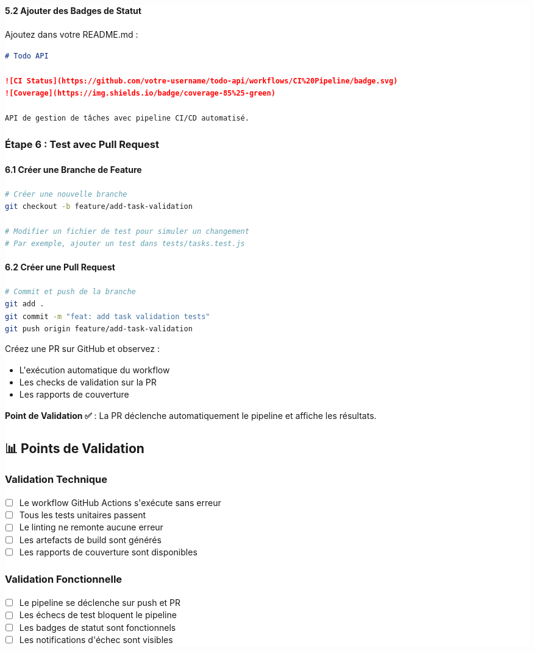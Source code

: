 #### 5.2 Ajouter des Badges de Statut

Ajoutez dans votre README.md :

```markdown
# Todo API

![CI Status](https://github.com/votre-username/todo-api/workflows/CI%20Pipeline/badge.svg)
![Coverage](https://img.shields.io/badge/coverage-85%25-green)

API de gestion de tâches avec pipeline CI/CD automatisé.
```

### Étape 6 : Test avec Pull Request

#### 6.1 Créer une Branche de Feature

```bash
# Créer une nouvelle branche
git checkout -b feature/add-task-validation

# Modifier un fichier de test pour simuler un changement
# Par exemple, ajouter un test dans tests/tasks.test.js
```

#### 6.2 Créer une Pull Request

```bash
# Commit et push de la branche
git add .
git commit -m "feat: add task validation tests"
git push origin feature/add-task-validation
```

Créez une PR sur GitHub et observez :
- L'exécution automatique du workflow
- Les checks de validation sur la PR
- Les rapports de couverture

**Point de Validation ✅** : La PR déclenche automatiquement le pipeline et affiche les résultats.

## 📊 Points de Validation

### Validation Technique
- [ ] Le workflow GitHub Actions s'exécute sans erreur
- [ ] Tous les tests unitaires passent
- [ ] Le linting ne remonte aucune erreur
- [ ] Les artefacts de build sont générés
- [ ] Les rapports de couverture sont disponibles

### Validation Fonctionnelle
- [ ] Le pipeline se déclenche sur push et PR
- [ ] Les échecs de test bloquent le pipeline
- [ ] Les badges de statut sont fonctionnels
- [ ] Les notifications d'échec sont visibles

